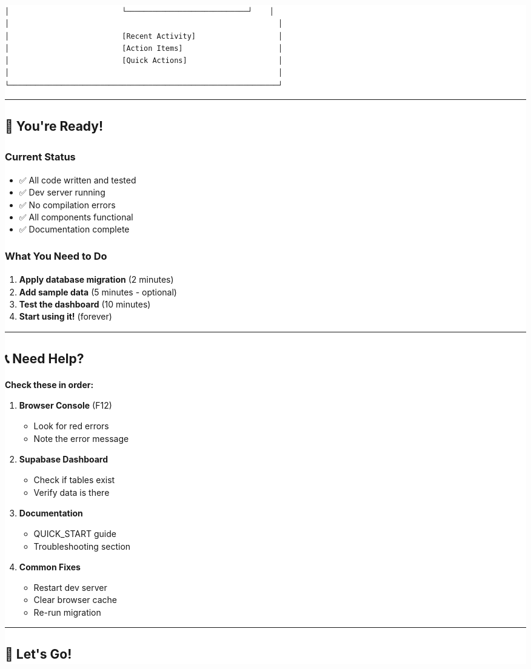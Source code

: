 ```
│                          └────────────────────────────┘    │
│                                                              │
│                          [Recent Activity]                   │
│                          [Action Items]                      │
│                          [Quick Actions]                     │
│                                                              │
└──────────────────────────────────────────────────────────────┘
```

---

## 🚀 You're Ready!

### Current Status
- ✅ All code written and tested
- ✅ Dev server running
- ✅ No compilation errors
- ✅ All components functional
- ✅ Documentation complete

### What You Need to Do
1. **Apply database migration** (2 minutes)
2. **Add sample data** (5 minutes - optional)
3. **Test the dashboard** (10 minutes)
4. **Start using it!** (forever)

---

## 📞 Need Help?

**Check these in order:**

1. **Browser Console** (F12)
   - Look for red errors
   - Note the error message

2. **Supabase Dashboard**
   - Check if tables exist
   - Verify data is there

3. **Documentation**
   - QUICK_START guide
   - Troubleshooting section

4. **Common Fixes**
   - Restart dev server
   - Clear browser cache
   - Re-run migration

---

## 🎉 Let's Go!
